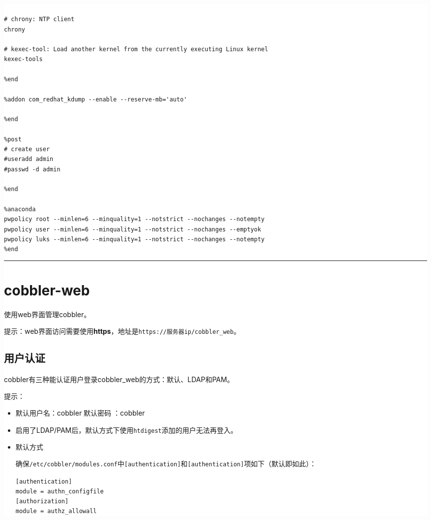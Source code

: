 ```shell

# chrony: NTP client
chrony 

# kexec-tool: Load another kernel from the currently executing Linux kernel
kexec-tools

%end

%addon com_redhat_kdump --enable --reserve-mb='auto'

%end

%post
# create user
#useradd admin
#passwd -d admin

%end

%anaconda
pwpolicy root --minlen=6 --minquality=1 --notstrict --nochanges --notempty
pwpolicy user --minlen=6 --minquality=1 --notstrict --nochanges --emptyok
pwpolicy luks --minlen=6 --minquality=1 --notstrict --nochanges --notempty
%end
```



---

# cobbler-web

使用web界面管理cobbler。

提示：web界面访问需要使用**https**，地址是`https://服务器ip/cobbler_web`。

## 用户认证

cobbler有三种能认证用户登录cobbler_web的方式：默认、LDAP和PAM。

提示：

- 默认用户名：cobbler  默认密码 ：cobbler
- 启用了LDAP/PAM后，默认方式下使用`htdigest`添加的用户无法再登入。


- 默认方式

  确保`/etc/cobbler/modules.conf`中`[authentication]`和`[authentication]`项如下（默认即如此）：

  ```shell
  [authentication] 
  module = authn_configfile 
  [authorization] 
  module = authz_allowall  
  ```
